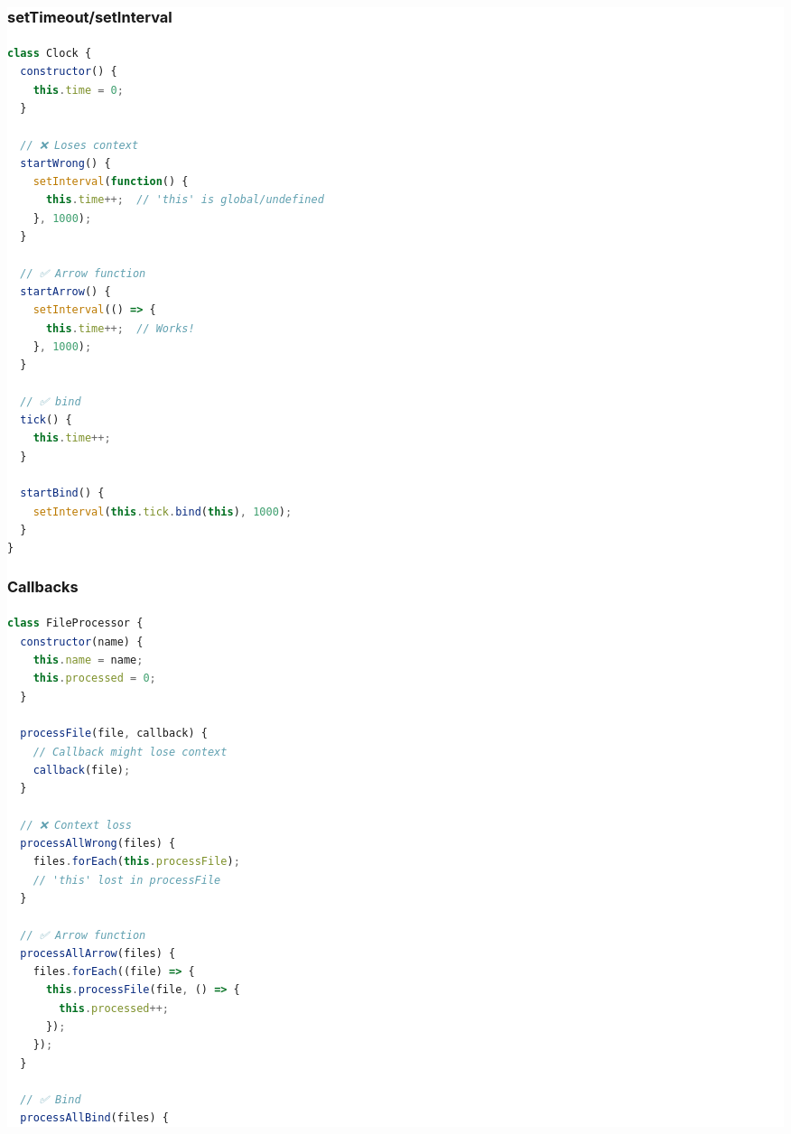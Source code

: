 ### setTimeout/setInterval

```javascript
class Clock {
  constructor() {
    this.time = 0;
  }

  // ❌ Loses context
  startWrong() {
    setInterval(function() {
      this.time++;  // 'this' is global/undefined
    }, 1000);
  }

  // ✅ Arrow function
  startArrow() {
    setInterval(() => {
      this.time++;  // Works!
    }, 1000);
  }

  // ✅ bind
  tick() {
    this.time++;
  }

  startBind() {
    setInterval(this.tick.bind(this), 1000);
  }
}
```

### Callbacks

```javascript
class FileProcessor {
  constructor(name) {
    this.name = name;
    this.processed = 0;
  }

  processFile(file, callback) {
    // Callback might lose context
    callback(file);
  }

  // ❌ Context loss
  processAllWrong(files) {
    files.forEach(this.processFile);
    // 'this' lost in processFile
  }

  // ✅ Arrow function
  processAllArrow(files) {
    files.forEach((file) => {
      this.processFile(file, () => {
        this.processed++;
      });
    });
  }

  // ✅ Bind
  processAllBind(files) {
```